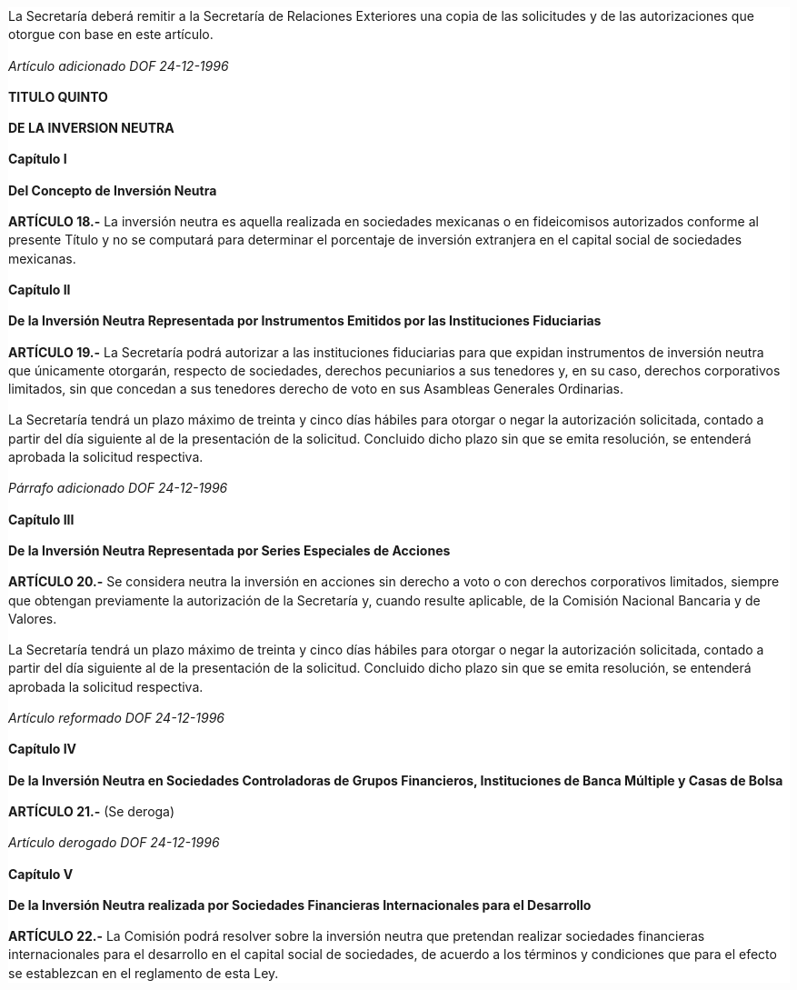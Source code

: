 La Secretaría deberá remitir a la Secretaría de Relaciones Exteriores una copia de las solicitudes y de las autorizaciones que otorgue con base en este artículo.

*Artículo adicionado DOF 24-12-1996*

**TITULO QUINTO**

**DE LA INVERSION NEUTRA**

**Capítulo I**

**Del Concepto de Inversión Neutra**

**ARTÍCULO 18.-** La inversión neutra es aquella realizada en sociedades mexicanas o en fideicomisos autorizados conforme al presente Título y no se computará para determinar el porcentaje de inversión extranjera en el capital social de sociedades mexicanas.

**Capítulo II**

**De la Inversión Neutra Representada por Instrumentos Emitidos por las Instituciones Fiduciarias**

**ARTÍCULO 19.-** La Secretaría podrá autorizar a las instituciones fiduciarias para que expidan instrumentos de inversión neutra que únicamente otorgarán, respecto de sociedades, derechos pecuniarios a sus tenedores y, en su caso, derechos corporativos limitados, sin que concedan a sus tenedores derecho de voto en sus Asambleas Generales Ordinarias.

La Secretaría tendrá un plazo máximo de treinta y cinco días hábiles para otorgar o negar la autorización solicitada, contado a partir del día siguiente al de la presentación de la solicitud. Concluido dicho plazo sin que se emita resolución, se entenderá aprobada la solicitud respectiva.

*Párrafo adicionado DOF 24-12-1996*

**Capítulo III**

**De la Inversión Neutra Representada por Series Especiales de Acciones**

**ARTÍCULO 20.-** Se considera neutra la inversión en acciones sin derecho a voto o con derechos corporativos limitados, siempre que obtengan previamente la autorización de la Secretaría y, cuando resulte aplicable, de la Comisión Nacional Bancaria y de Valores.

La Secretaría tendrá un plazo máximo de treinta y cinco días hábiles para otorgar o negar la autorización solicitada, contado a partir del día siguiente al de la presentación de la solicitud. Concluido dicho plazo sin que se emita resolución, se entenderá aprobada la solicitud respectiva.

*Artículo reformado DOF 24-12-1996*

**Capítulo IV**

**De la Inversión Neutra en Sociedades Controladoras de Grupos Financieros, Instituciones de Banca Múltiple y Casas de Bolsa**

**ARTÍCULO 21.-** (Se deroga)

*Artículo derogado DOF 24-12-1996*

**Capítulo V**

**De la Inversión Neutra realizada por Sociedades Financieras Internacionales para el Desarrollo**

**ARTÍCULO 22.-** La Comisión podrá resolver sobre la inversión neutra que pretendan realizar sociedades financieras internacionales para el desarrollo en el capital social de sociedades, de acuerdo a los términos y condiciones que para el efecto se establezcan en el reglamento de esta Ley.
